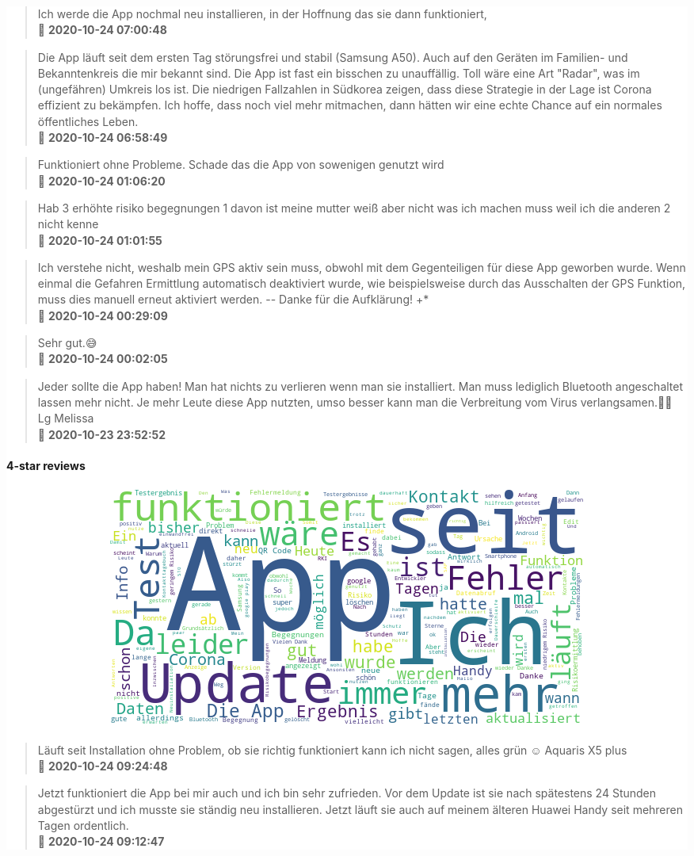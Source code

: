 > Ich werde die App nochmal neu installieren, in der Hoffnung das sie dann funktioniert,<br> :date: __2020-10-24 07:00:48__

> Die App läuft seit dem ersten Tag störungsfrei und stabil (Samsung A50). Auch auf den Geräten im Familien- und Bekanntenkreis die mir bekannt sind. Die App ist fast ein bisschen zu unauffällig. Toll wäre eine Art "Radar", was im (ungefähren) Umkreis los ist. Die niedrigen Fallzahlen in Südkorea zeigen, dass diese Strategie in der Lage ist Corona effizient zu bekämpfen. Ich hoffe, dass noch viel mehr mitmachen, dann hätten wir eine echte Chance auf ein normales öffentliches Leben.<br> :date: __2020-10-24 06:58:49__

> Funktioniert ohne Probleme. Schade das die App von sowenigen genutzt wird<br> :date: __2020-10-24 01:06:20__

> Hab 3 erhöhte risiko begegnungen 1 davon ist meine mutter weiß aber nicht was ich machen muss weil ich die anderen 2 nicht kenne<br> :date: __2020-10-24 01:01:55__

> Ich verstehe nicht, weshalb mein GPS aktiv sein muss, obwohl mit dem Gegenteiligen für diese App geworben wurde. Wenn einmal die Gefahren Ermittlung automatisch deaktiviert wurde, wie beispielsweise durch das Ausschalten der GPS Funktion, muss dies manuell erneut aktiviert werden. -- Danke für die Aufklärung! +*<br> :date: __2020-10-24 00:29:09__

> Sehr gut.😅<br> :date: __2020-10-24 00:02:05__

> Jeder sollte die App haben! Man hat nichts zu verlieren wenn man sie installiert. Man muss lediglich Bluetooth angeschaltet lassen mehr nicht. Je mehr Leute diese App nutzten, umso besser kann man die Verbreitung vom Virus verlangsamen.👍🏻 Lg Melissa<br> :date: __2020-10-23 23:52:52__



#### 4-star reviews

<p align="center">
<img src="4_star_reviews_wordcloud.png" alt="de.rki.coronawarnapp 4 reviews"/>
</p>

> Läuft seit Installation ohne Problem, ob sie richtig funktioniert kann ich nicht sagen, alles grün ☺️ Aquaris X5 plus<br> :date: __2020-10-24 09:24:48__

> Jetzt funktioniert die App bei mir auch und ich bin sehr zufrieden. Vor dem Update ist sie nach spätestens 24 Stunden abgestürzt und ich musste sie ständig neu installieren. Jetzt läuft sie auch auf meinem älteren Huawei Handy seit mehreren Tagen ordentlich.<br> :date: __2020-10-24 09:12:47__
